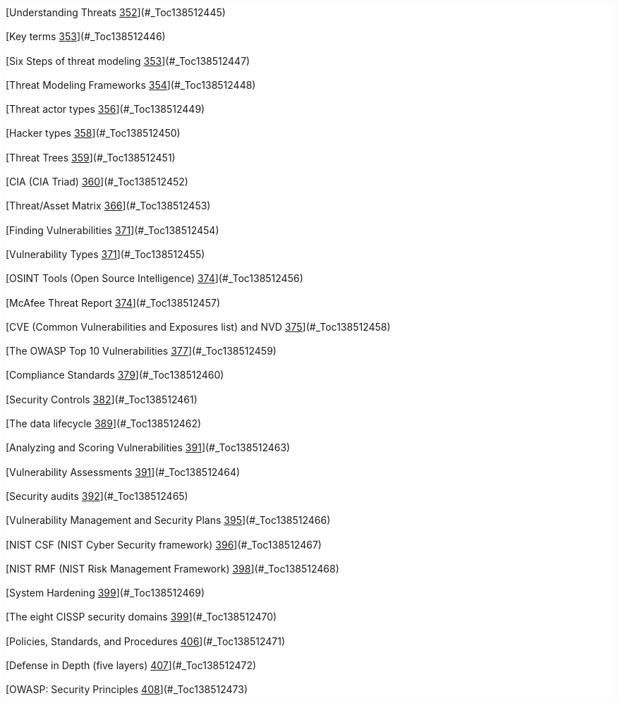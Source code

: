 [Understanding Threats [352](#_Toc138512445)](#_Toc138512445)

[Key terms [353](#_Toc138512446)](#_Toc138512446)

[Six Steps of threat modeling [353](#_Toc138512447)](#_Toc138512447)

[Threat Modeling Frameworks [354](#_Toc138512448)](#_Toc138512448)

[Threat actor types [356](#_Toc138512449)](#_Toc138512449)

[Hacker types [358](#_Toc138512450)](#_Toc138512450)

[Threat Trees [359](#_Toc138512451)](#_Toc138512451)

[CIA (CIA Triad) [360](#_Toc138512452)](#_Toc138512452)

[Threat/Asset Matrix [366](#_Toc138512453)](#_Toc138512453)

[Finding Vulnerabilities [371](#_Toc138512454)](#_Toc138512454)

[Vulnerability Types [371](#_Toc138512455)](#_Toc138512455)

[OSINT Tools (Open Source Intelligence)
[374](#_Toc138512456)](#_Toc138512456)

[McAfee Threat Report [374](#_Toc138512457)](#_Toc138512457)

[CVE (Common Vulnerabilities and Exposures list) and NVD
[375](#_Toc138512458)](#_Toc138512458)

[The OWASP Top 10 Vulnerabilities [377](#_Toc138512459)](#_Toc138512459)

[Compliance Standards [379](#_Toc138512460)](#_Toc138512460)

[Security Controls [382](#_Toc138512461)](#_Toc138512461)

[The data lifecycle [389](#_Toc138512462)](#_Toc138512462)

[Analyzing and Scoring Vulnerabilities
[391](#_Toc138512463)](#_Toc138512463)

[Vulnerability Assessments [391](#_Toc138512464)](#_Toc138512464)

[Security audits [392](#_Toc138512465)](#_Toc138512465)

[Vulnerability Management and Security Plans
[395](#_Toc138512466)](#_Toc138512466)

[NIST CSF (NIST Cyber Security framework)
[396](#_Toc138512467)](#_Toc138512467)

[NIST RMF (NIST Risk Management Framework)
[398](#_Toc138512468)](#_Toc138512468)

[System Hardening [399](#_Toc138512469)](#_Toc138512469)

[The eight CISSP security domains [399](#_Toc138512470)](#_Toc138512470)

[Policies, Standards, and Procedures
[406](#_Toc138512471)](#_Toc138512471)

[Defense in Depth (five layers) [407](#_Toc138512472)](#_Toc138512472)

[OWASP: Security Principles [408](#_Toc138512473)](#_Toc138512473)
